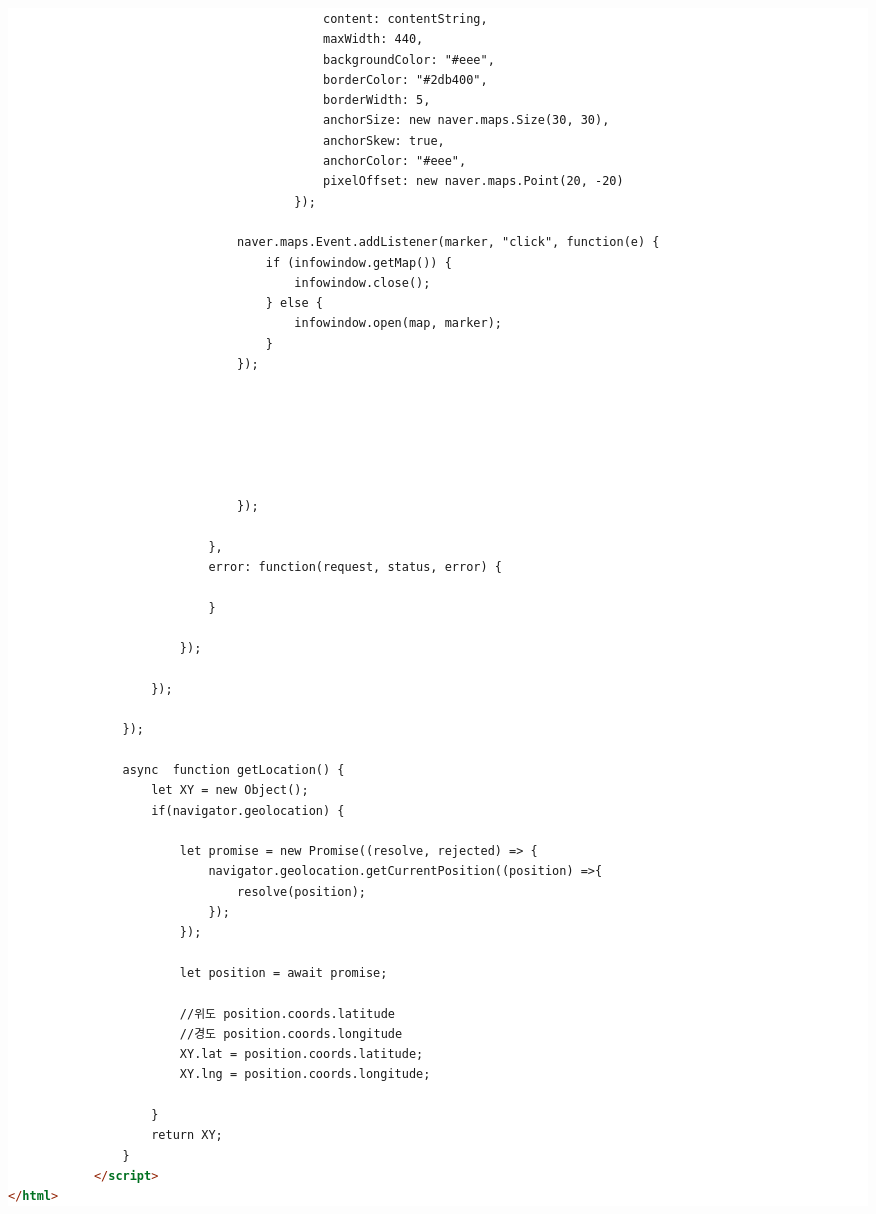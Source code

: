 ```html
                                            content: contentString,
                                            maxWidth: 440,
                                            backgroundColor: "#eee",
                                            borderColor: "#2db400",
                                            borderWidth: 5,
                                            anchorSize: new naver.maps.Size(30, 30),
                                            anchorSkew: true,
                                            anchorColor: "#eee",
                                            pixelOffset: new naver.maps.Point(20, -20)
                                        });
                                        
                                naver.maps.Event.addListener(marker, "click", function(e) {
                                    if (infowindow.getMap()) {
                                        infowindow.close();
                                    } else {
                                        infowindow.open(map, marker);
                                    }
                                });






                                }); 

                            },
                            error: function(request, status, error) {
    
                            }
    
                        });
                        
                    });

                });
                
                async  function getLocation() {
                    let XY = new Object();
                    if(navigator.geolocation) {

                        let promise = new Promise((resolve, rejected) => {
                            navigator.geolocation.getCurrentPosition((position) =>{
                                resolve(position);
                            });
                        });

                        let position = await promise;
                        
                        //위도 position.coords.latitude
                        //경도 position.coords.longitude
                        XY.lat = position.coords.latitude;
                        XY.lng = position.coords.longitude;
                           
                    }
                    return XY;
                }
            </script>
</html>
```
